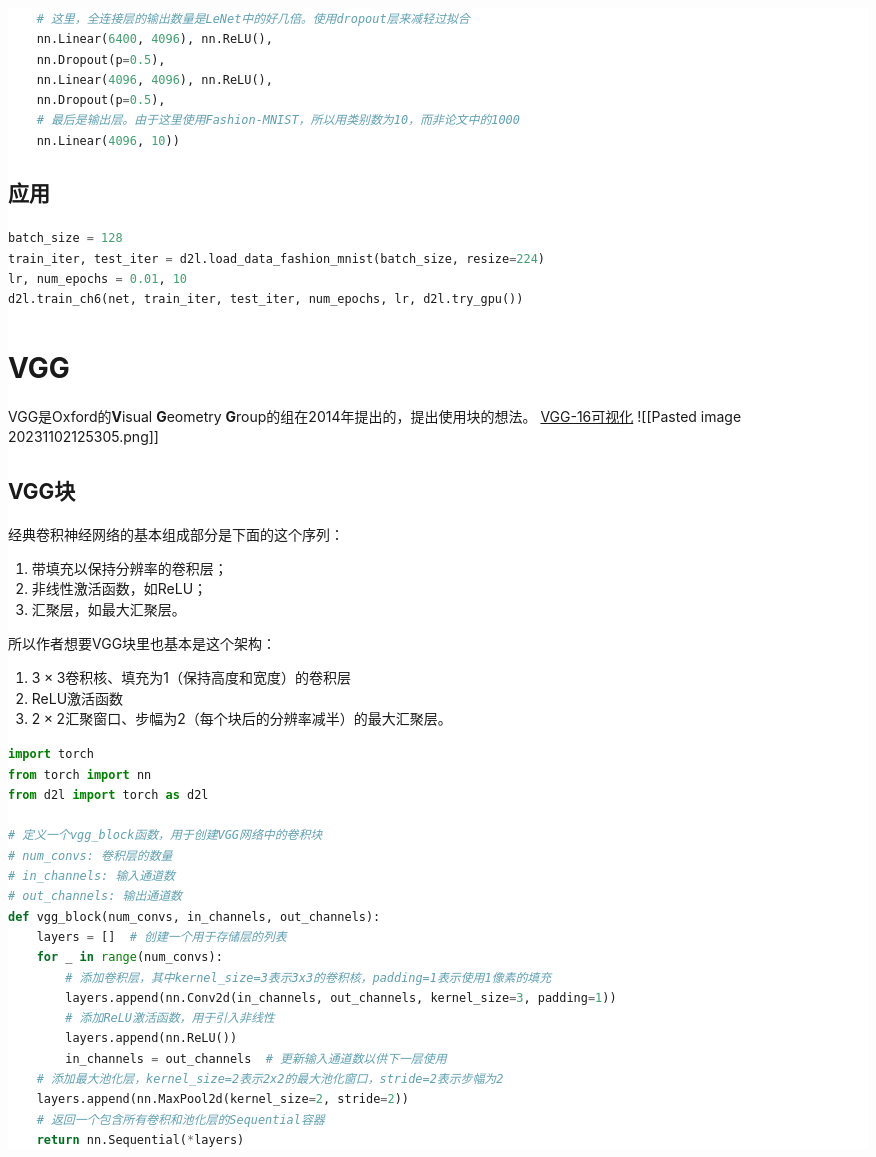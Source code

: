 ```python
    # 这里，全连接层的输出数量是LeNet中的好几倍。使用dropout层来减轻过拟合
    nn.Linear(6400, 4096), nn.ReLU(),
    nn.Dropout(p=0.5),
    nn.Linear(4096, 4096), nn.ReLU(),
    nn.Dropout(p=0.5),
    # 最后是输出层。由于这里使用Fashion-MNIST，所以用类别数为10，而非论文中的1000
    nn.Linear(4096, 10))
```

## 应用
```python
batch_size = 128
train_iter, test_iter = d2l.load_data_fashion_mnist(batch_size, resize=224)
lr, num_epochs = 0.01, 10
d2l.train_ch6(net, train_iter, test_iter, num_epochs, lr, d2l.try_gpu())
```


# VGG
VGG是Oxford的**V**isual **G**eometry **G**roup的组在2014年提出的，提出使用块的想法。
[VGG-16可视化](https://dgschwend.github.io/netscope/#/preset/vgg-16)
![[Pasted image 20231102125305.png]]
## VGG块
经典卷积神经网络的基本组成部分是下面的这个序列：
1. 带填充以保持分辨率的卷积层；
1. 非线性激活函数，如ReLU；
1. 汇聚层，如最大汇聚层。

所以作者想要VGG块里也基本是这个架构：
1. $3\times3$卷积核、填充为1（保持高度和宽度）的卷积层
2. ReLU激活函数
3. $2 \times 2$汇聚窗口、步幅为2（每个块后的分辨率减半）的最大汇聚层。

```python
import torch
from torch import nn
from d2l import torch as d2l

# 定义一个vgg_block函数，用于创建VGG网络中的卷积块
# num_convs: 卷积层的数量
# in_channels: 输入通道数
# out_channels: 输出通道数
def vgg_block(num_convs, in_channels, out_channels):
    layers = []  # 创建一个用于存储层的列表
    for _ in range(num_convs):
        # 添加卷积层，其中kernel_size=3表示3x3的卷积核，padding=1表示使用1像素的填充
        layers.append(nn.Conv2d(in_channels, out_channels, kernel_size=3, padding=1))
        # 添加ReLU激活函数，用于引入非线性
        layers.append(nn.ReLU())
        in_channels = out_channels  # 更新输入通道数以供下一层使用
    # 添加最大池化层，kernel_size=2表示2x2的最大池化窗口，stride=2表示步幅为2
    layers.append(nn.MaxPool2d(kernel_size=2, stride=2))
    # 返回一个包含所有卷积和池化层的Sequential容器
    return nn.Sequential(*layers)

```

